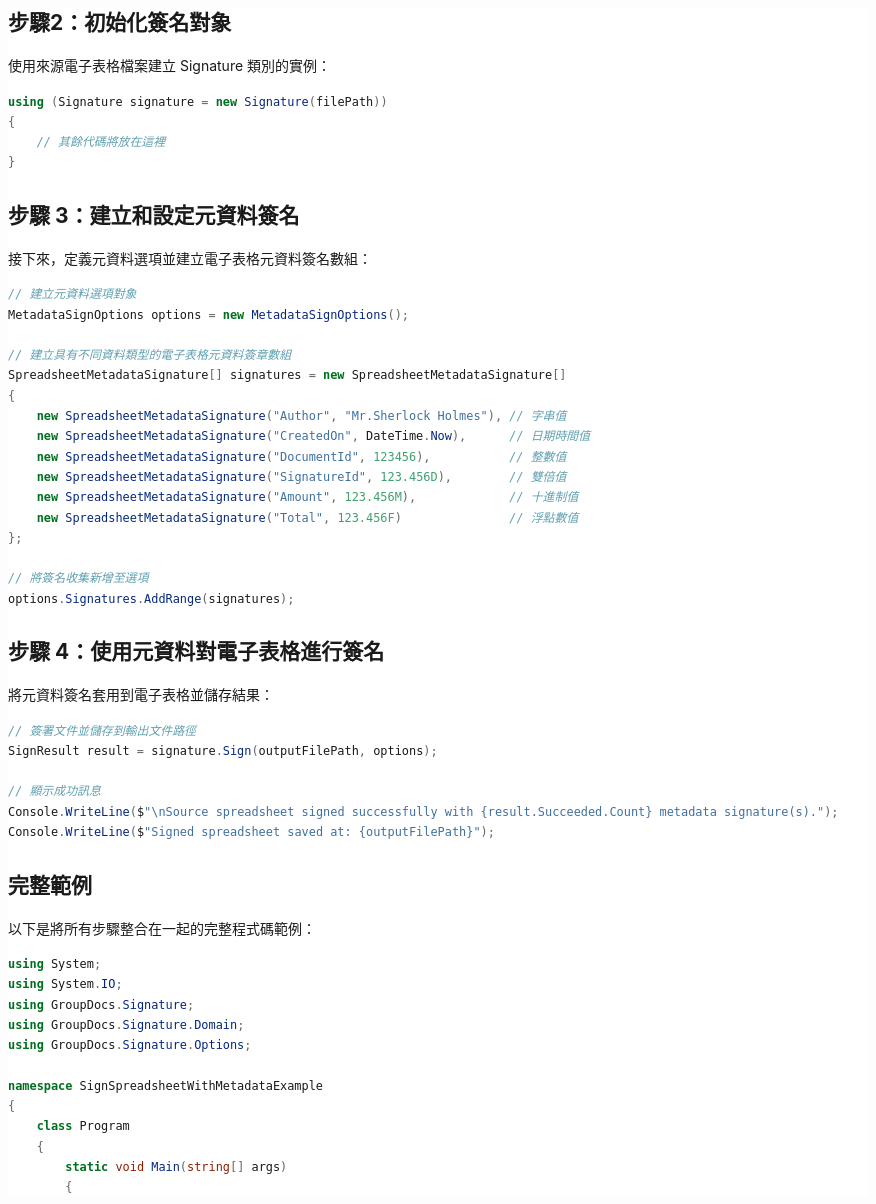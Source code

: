 ## 步驟2：初始化簽名對象

使用來源電子表格檔案建立 Signature 類別的實例：

```csharp
using (Signature signature = new Signature(filePath))
{
    // 其餘代碼將放在這裡
}
```

## 步驟 3：建立和設定元資料簽名

接下來，定義元資料選項並建立電子表格元資料簽名數組：

```csharp
// 建立元資料選項對象
MetadataSignOptions options = new MetadataSignOptions();

// 建立具有不同資料類型的電子表格元資料簽章數組
SpreadsheetMetadataSignature[] signatures = new SpreadsheetMetadataSignature[]
{
    new SpreadsheetMetadataSignature("Author", "Mr.Sherlock Holmes"), // 字串值
    new SpreadsheetMetadataSignature("CreatedOn", DateTime.Now),      // 日期時間值
    new SpreadsheetMetadataSignature("DocumentId", 123456),           // 整數值
    new SpreadsheetMetadataSignature("SignatureId", 123.456D),        // 雙倍值
    new SpreadsheetMetadataSignature("Amount", 123.456M),             // 十進制值
    new SpreadsheetMetadataSignature("Total", 123.456F)               // 浮點數值
};

// 將簽名收集新增至選項
options.Signatures.AddRange(signatures);
```

## 步驟 4：使用元資料對電子表格進行簽名

將元資料簽名套用到電子表格並儲存結果：

```csharp
// 簽署文件並儲存到輸出文件路徑
SignResult result = signature.Sign(outputFilePath, options);

// 顯示成功訊息
Console.WriteLine($"\nSource spreadsheet signed successfully with {result.Succeeded.Count} metadata signature(s).");
Console.WriteLine($"Signed spreadsheet saved at: {outputFilePath}");
```

## 完整範例

以下是將所有步驟整合在一起的完整程式碼範例：

```csharp
using System;
using System.IO;
using GroupDocs.Signature;
using GroupDocs.Signature.Domain;
using GroupDocs.Signature.Options;

namespace SignSpreadsheetWithMetadataExample
{
    class Program
    {
        static void Main(string[] args)
        {
```